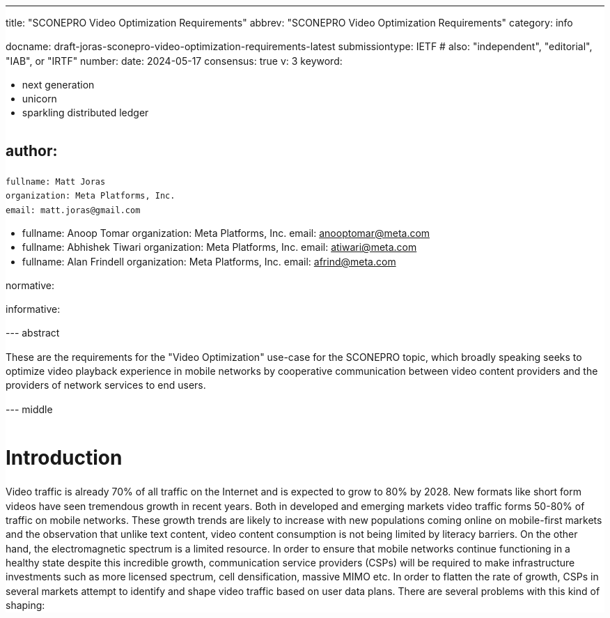 ---
title: "SCONEPRO Video Optimization Requirements"
abbrev: "SCONEPRO Video Optimization Requirements"
category: info

docname: draft-joras-sconepro-video-optimization-requirements-latest
submissiontype: IETF  # also: "independent", "editorial", "IAB", or "IRTF"
number:
date: 2024-05-17
consensus: true
v: 3
keyword:
 - next generation
 - unicorn
 - sparkling distributed ledger

author:
 -
    fullname: Matt Joras
    organization: Meta Platforms, Inc.
    email: matt.joras@gmail.com
 -
    fullname: Anoop Tomar
    organization: Meta Platforms, Inc.
    email: anooptomar@meta.com
 -
    fullname: Abhishek Tiwari
    organization: Meta Platforms, Inc.
    email: atiwari@meta.com
 -
    fullname: Alan Frindell
    organization: Meta Platforms, Inc.
    email: afrind@meta.com

normative:

informative:


--- abstract

These are the requirements for the "Video Optimization" use-case for the SCONEPRO topic, which broadly speaking seeks to optimize video playback experience in mobile networks by cooperative communication between video content providers and the providers of network services to end users.

--- middle

# Introduction

Video traffic is already 70% of all traffic on the Internet  and is expected to grow to 80% by 2028. New formats like short form videos have seen tremendous growth in recent years. Both in developed and emerging markets video traffic forms 50-80% of traffic on mobile networks. These growth trends are likely to increase with new populations coming online on mobile-first markets and the observation that unlike text content, video content consumption is not being limited by literacy barriers. On the other hand, the electromagnetic spectrum is a limited resource. In order to ensure that mobile networks continue functioning in a healthy state despite this incredible growth, communication service providers (CSPs) will be required to make infrastructure investments such as more licensed spectrum, cell densification, massive MIMO etc. In order to flatten the rate of growth, CSPs in several markets attempt to identify and shape video traffic based on user data plans. There are several problems with this kind of shaping:
